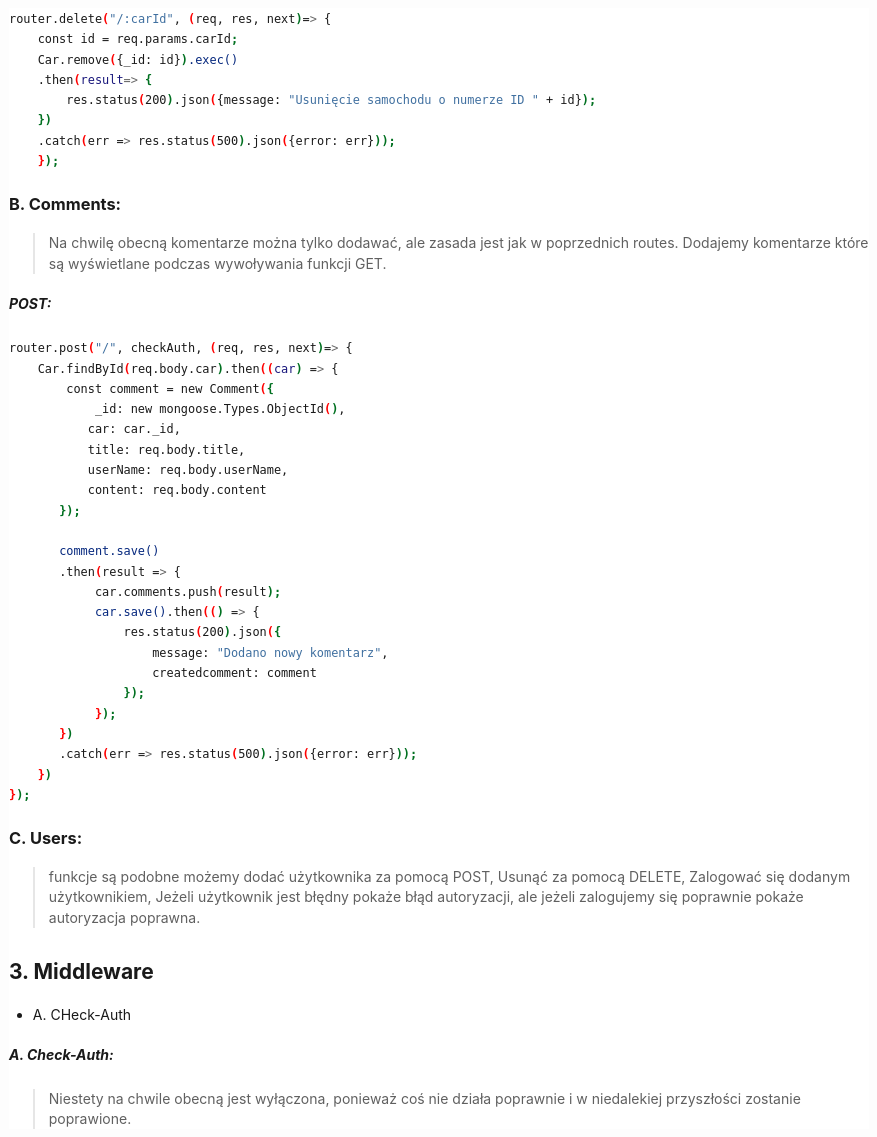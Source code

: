 ```sh
router.delete("/:carId", (req, res, next)=> {
    const id = req.params.carId;
    Car.remove({_id: id}).exec()
    .then(result=> {
        res.status(200).json({message: "Usunięcie samochodu o numerze ID " + id});
    })
    .catch(err => res.status(500).json({error: err}));
    });
```
### B. Comments:
>Na chwilę obecną komentarze można tylko dodawać,
>ale zasada jest jak w poprzednich routes.
>Dodajemy komentarze które są wyświetlane
>podczas wywoływania funkcji GET.

##### POST:

```sh
router.post("/", checkAuth, (req, res, next)=> {
    Car.findById(req.body.car).then((car) => {
        const comment = new Comment({
            _id: new mongoose.Types.ObjectId(),
           car: car._id,
           title: req.body.title,
           userName: req.body.userName,
           content: req.body.content
       });
       
       comment.save()
       .then(result => {
            car.comments.push(result);
            car.save().then(() => {
                res.status(200).json({
                    message: "Dodano nowy komentarz",
                    createdcomment: comment
                });
            });
       })
       .catch(err => res.status(500).json({error: err}));
    })
});
```
### C. Users:
> funkcje są podobne możemy dodać użytkownika za pomocą POST,
> Usunąć za pomocą DELETE,
>Zalogować się dodanym użytkownikiem,
>Jeżeli użytkownik jest błędny pokaże błąd autoryzacji,
>ale jeżeli zalogujemy się poprawnie pokaże
>autoryzacja poprawna.

## 3. Middleware
- A. CHeck-Auth

##### A. Check-Auth:
>Niestety na chwile obecną jest wyłączona, ponieważ
>coś nie działa poprawnie i w niedalekiej przyszłości
>zostanie poprawione.
